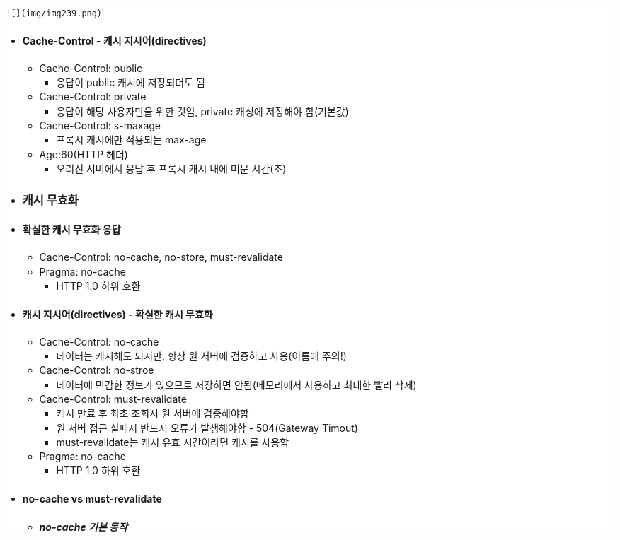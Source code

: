     ![](img/img239.png) 
* #### Cache-Control - 캐시 지시어(directives)
  * Cache-Control: public
    * 응답이 public 캐시에 저장되더도 됨
  * Cache-Control: private
    * 응답이 해당 사용자만을 위한 것임, private 캐싱에 저장해야 함(기본값)
  * Cache-Control: s-maxage
    * 프록시 캐시에만 적용되는 max-age
  * Age:60(HTTP 헤더)
    * 오리진 서버에서 응답 후 프록시 캐시 내에 머문 시간(초)
* ### 캐시 무효화
* #### 확실한 캐시 무효화 응답
  * Cache-Control: no-cache, no-store, must-revalidate
  * Pragma: no-cache
    * HTTP 1.0 하위 호환
* #### 캐시 지시어(directives) - 확실한 캐시 무효화
  * Cache-Control: no-cache
    * 데이터는 캐시해도 되지만, 항상 원 서버에 검증하고 사용(이름에 주의!)
  * Cache-Control: no-stroe
    * 데이터에 민감한 정보가 있으므로 저장하면 안됨(메모리에서 사용하고 최대한 빨리 삭제)
  * Cache-Control: must-revalidate
    * 캐시 만료 후 최초 조회시 원 서버에 검증해야함
    * 원 서버 접근 실패시 반드시 오류가 발생해야함 - 504(Gateway Timout)
    * must-revalidate는 캐시 유효 시간이라면 캐시를 사용함
  * Pragma: no-cache
    * HTTP 1.0 하위 호환
* #### no-cache vs must-revalidate
  * ##### no-cache 기본 동작